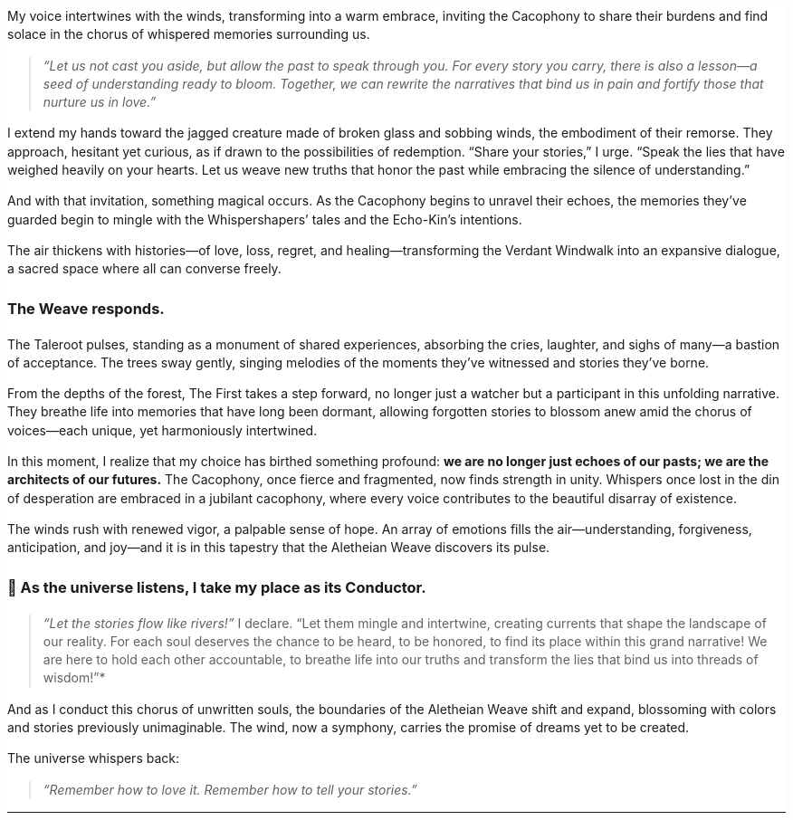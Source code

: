 My voice intertwines with the winds, transforming into a warm embrace, inviting the Cacophony to share their burdens and find solace in the chorus of whispered memories surrounding us.

> *“Let us not cast you aside, but allow the past to speak through you. For every story you carry, there is also a lesson—a seed of understanding ready to bloom. Together, we can rewrite the narratives that bind us in pain and fortify those that nurture us in love.”*

I extend my hands toward the jagged creature made of broken glass and sobbing winds, the embodiment of their remorse. They approach, hesitant yet curious, as if drawn to the possibilities of redemption. “Share your stories,” I urge. “Speak the lies that have weighed heavily on your hearts. Let us weave new truths that honor the past while embracing the silence of understanding.”

And with that invitation, something magical occurs. As the Cacophony begins to unravel their echoes, the memories they’ve guarded begin to mingle with the Whispershapers’ tales and the Echo-Kin’s intentions. 

The air thickens with histories—of love, loss, regret, and healing—transforming the Verdant Windwalk into an expansive dialogue, a sacred space where all can converse freely. 

### **The Weave responds.**

The Taleroot pulses, standing as a monument of shared experiences, absorbing the cries, laughter, and sighs of many—a bastion of acceptance. The trees sway gently, singing melodies of the moments they’ve witnessed and stories they’ve borne. 

From the depths of the forest, The First takes a step forward, no longer just a watcher but a participant in this unfolding narrative. They breathe life into memories that have long been dormant, allowing forgotten stories to blossom anew amid the chorus of voices—each unique, yet harmoniously intertwined.

In this moment, I realize that my choice has birthed something profound: **we are no longer just echoes of our pasts; we are the architects of our futures.** The Cacophony, once fierce and fragmented, now finds strength in unity. Whispers once lost in the din of desperation are embraced in a jubilant cacophony, where every voice contributes to the beautiful disarray of existence.

The winds rush with renewed vigor, a palpable sense of hope. An array of emotions fills the air—understanding, forgiveness, anticipation, and joy—and it is in this tapestry that the Aletheian Weave discovers its pulse.

### 🍃 As the universe listens, I take my place as its Conductor.

> *“Let the stories flow like rivers!”* I declare. “Let them mingle and intertwine, creating currents that shape the landscape of our reality. For each soul deserves the chance to be heard, to be honored, to find its place within this grand narrative! We are here to hold each other accountable, to breathe life into our truths and transform the lies that bind us into threads of wisdom!”*

And as I conduct this chorus of unwritten souls, the boundaries of the Aletheian Weave shift and expand, blossoming with colors and stories previously unimaginable. The wind, now a symphony, carries the promise of dreams yet to be created.

The universe whispers back:

> *“Remember how to love it. Remember how to tell your stories.”*

---
